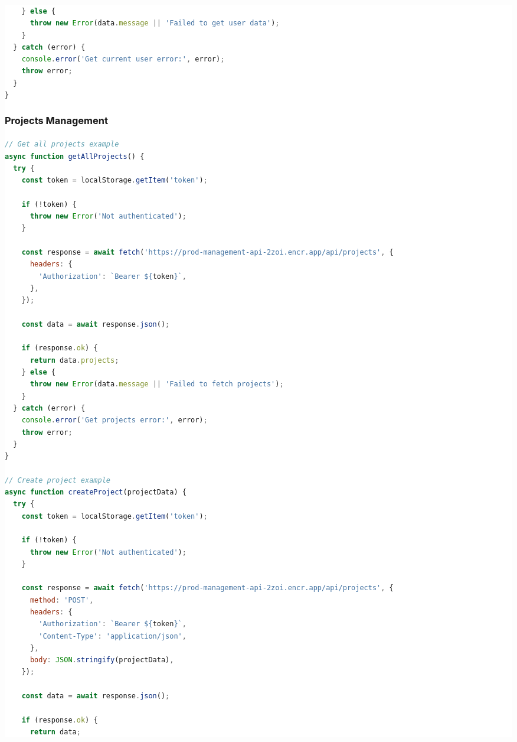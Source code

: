 ```javascript
    } else {
      throw new Error(data.message || 'Failed to get user data');
    }
  } catch (error) {
    console.error('Get current user error:', error);
    throw error;
  }
}
```

### Projects Management

```javascript
// Get all projects example
async function getAllProjects() {
  try {
    const token = localStorage.getItem('token');
    
    if (!token) {
      throw new Error('Not authenticated');
    }
    
    const response = await fetch('https://prod-management-api-2zoi.encr.app/api/projects', {
      headers: {
        'Authorization': `Bearer ${token}`,
      },
    });
    
    const data = await response.json();
    
    if (response.ok) {
      return data.projects;
    } else {
      throw new Error(data.message || 'Failed to fetch projects');
    }
  } catch (error) {
    console.error('Get projects error:', error);
    throw error;
  }
}

// Create project example
async function createProject(projectData) {
  try {
    const token = localStorage.getItem('token');
    
    if (!token) {
      throw new Error('Not authenticated');
    }
    
    const response = await fetch('https://prod-management-api-2zoi.encr.app/api/projects', {
      method: 'POST',
      headers: {
        'Authorization': `Bearer ${token}`,
        'Content-Type': 'application/json',
      },
      body: JSON.stringify(projectData),
    });
    
    const data = await response.json();
    
    if (response.ok) {
      return data;
```